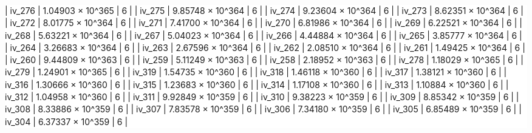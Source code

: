 | iv_276 | 1.04903 × 10^365 | 6 |
| iv_275 | 9.85748 × 10^364 | 6 |
| iv_274 | 9.23604 × 10^364 | 6 |
| iv_273 | 8.62351 × 10^364 | 6 |
| iv_272 | 8.01775 × 10^364 | 6 |
| iv_271 | 7.41700 × 10^364 | 6 |
| iv_270 | 6.81986 × 10^364 | 6 |
| iv_269 | 6.22521 × 10^364 | 6 |
| iv_268 | 5.63221 × 10^364 | 6 |
| iv_267 | 5.04023 × 10^364 | 6 |
| iv_266 | 4.44884 × 10^364 | 6 |
| iv_265 | 3.85777 × 10^364 | 6 |
| iv_264 | 3.26683 × 10^364 | 6 |
| iv_263 | 2.67596 × 10^364 | 6 |
| iv_262 | 2.08510 × 10^364 | 6 |
| iv_261 | 1.49425 × 10^364 | 6 |
| iv_260 | 9.44809 × 10^363 | 6 |
| iv_259 | 5.11249 × 10^363 | 6 |
| iv_258 | 2.18952 × 10^363 | 6 |
| iv_278 | 1.18029 × 10^365 | 6 |
| iv_279 | 1.24901 × 10^365 | 6 |
| iv_319 | 1.54735 × 10^360 | 6 |
| iv_318 | 1.46118 × 10^360 | 6 |
| iv_317 | 1.38121 × 10^360 | 6 |
| iv_316 | 1.30666 × 10^360 | 6 |
| iv_315 | 1.23683 × 10^360 | 6 |
| iv_314 | 1.17108 × 10^360 | 6 |
| iv_313 | 1.10884 × 10^360 | 6 |
| iv_312 | 1.04958 × 10^360 | 6 |
| iv_311 | 9.92849 × 10^359 | 6 |
| iv_310 | 9.38223 × 10^359 | 6 |
| iv_309 | 8.85342 × 10^359 | 6 |
| iv_308 | 8.33886 × 10^359 | 6 |
| iv_307 | 7.83578 × 10^359 | 6 |
| iv_306 | 7.34180 × 10^359 | 6 |
| iv_305 | 6.85489 × 10^359 | 6 |
| iv_304 | 6.37337 × 10^359 | 6 |